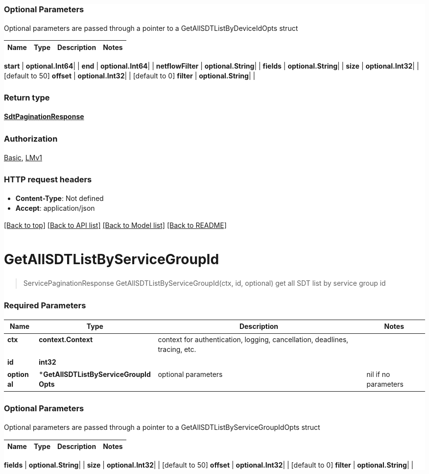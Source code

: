 ### Optional Parameters
Optional parameters are passed through a pointer to a GetAllSDTListByDeviceIdOpts struct

Name | Type | Description  | Notes
------------- | ------------- | ------------- | -------------

 **start** | **optional.Int64**|  | 
 **end** | **optional.Int64**|  | 
 **netflowFilter** | **optional.String**|  | 
 **fields** | **optional.String**|  | 
 **size** | **optional.Int32**|  | [default to 50]
 **offset** | **optional.Int32**|  | [default to 0]
 **filter** | **optional.String**|  | 

### Return type

[**SdtPaginationResponse**](SDTPaginationResponse.md)

### Authorization

[Basic](../README.md#Basic), [LMv1](../README.md#LMv1)

### HTTP request headers

 - **Content-Type**: Not defined
 - **Accept**: application/json

[[Back to top]](#) [[Back to API list]](../README.md#documentation-for-api-endpoints) [[Back to Model list]](../README.md#documentation-for-models) [[Back to README]](../README.md)

# **GetAllSDTListByServiceGroupId**
> ServicePaginationResponse GetAllSDTListByServiceGroupId(ctx, id, optional)
get all SDT list by service group id



### Required Parameters

Name | Type | Description  | Notes
------------- | ------------- | ------------- | -------------
 **ctx** | **context.Context** | context for authentication, logging, cancellation, deadlines, tracing, etc.
  **id** | **int32**|  | 
 **optional** | ***GetAllSDTListByServiceGroupIdOpts** | optional parameters | nil if no parameters

### Optional Parameters
Optional parameters are passed through a pointer to a GetAllSDTListByServiceGroupIdOpts struct

Name | Type | Description  | Notes
------------- | ------------- | ------------- | -------------

 **fields** | **optional.String**|  | 
 **size** | **optional.Int32**|  | [default to 50]
 **offset** | **optional.Int32**|  | [default to 0]
 **filter** | **optional.String**|  | 
